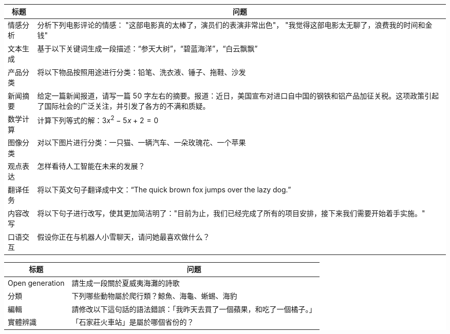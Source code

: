 | 标题                     | 问题                                                                                                                                                                                                                                                                                                                                                                                                                                                                                             |
|--------------------------|--------------------------------------------------------------------------------------------------------------------------------------------------------------------------------------------------------------------------------------------------------------------------------------------------------------------------------------------------------------------------------------------------------------------------------------------------------------------------------------------------|
| 情感分析                 | 分析下列电影评论的情感： "这部电影真的太棒了，演员们的表演非常出色"， "我觉得这部电影太无聊了，浪费我的时间和金钱"                                                                                                                                                                                                                                                                                                                                                                                                                   |
| 文本生成                 | 基于以下关键词生成一段描述：“参天大树”，“碧蓝海洋”，“白云飘飘”                                                                                                                                                                                                                                                                                                                                                                                                                                      |
| 产品分类                 | 将以下物品按照用途进行分类：铅笔、洗衣液、锤子、拖鞋、沙发                                                                                                                                                                                                                                                                                                                                                                                                                                         |
| 新闻摘要                 | 给定一篇新闻报道，请写一篇 50 字左右的摘要。报道：近日，美国宣布对进口自中国的钢铁和铝产品加征关税。这项政策引起了国际社会的广泛关注，并引发了各方的不满和质疑。                                                                                                                                                                                                                                                                                                                       |
| 数学计算                 | 计算下列等式的解：$3x^2 - 5x + 2 = 0$                                                                                                                                                                                                                                                                                                                                                                                                                                                           |
| 图像分类                 | 对以下图片进行分类：一只猫、一辆汽车、一朵玫瑰花、一个苹果                                                                                                                                                                                                                                                                                                                                                                                                                                       |
| 观点表达                 | 怎样看待人工智能在未来的发展？                                                                                                                                                                                                                                                                                                                                                                                                                                                                   |
| 翻译任务                 | 将以下英文句子翻译成中文：“The quick brown fox jumps over the lazy dog.”                                                                                                                                                                                                                                                                                                                                                                                                                            |
| 内容改写                 | 将以下句子进行改写，使其更加简洁明了："目前为止，我们已经完成了所有的项目安排，接下来我们需要开始着手实施。"                                                                                                                                                                                                                                                                                                                                                                                   |
| 口语交互                 | 假设你正在与机器人小雪聊天，请问她最喜欢做什么？                                                                                                                                                                                                                                                                                                                                                                                                                                               |

| 标题 | 问题 |
| ---- | ---- |
| Open generation | 請生成一段關於夏威夷海灘的詩歌 |
| 分類 | 下列哪些動物屬於爬行類？鯨魚、海龜、蜥蜴、海豹 |
| 編輯 | 請修改以下這句話的語法錯誤：「我昨天去買了一個蘋果，和吃了一個橘子。」|
| 實體辨識 | 「石家莊火車站」是屬於哪個省份的？ |